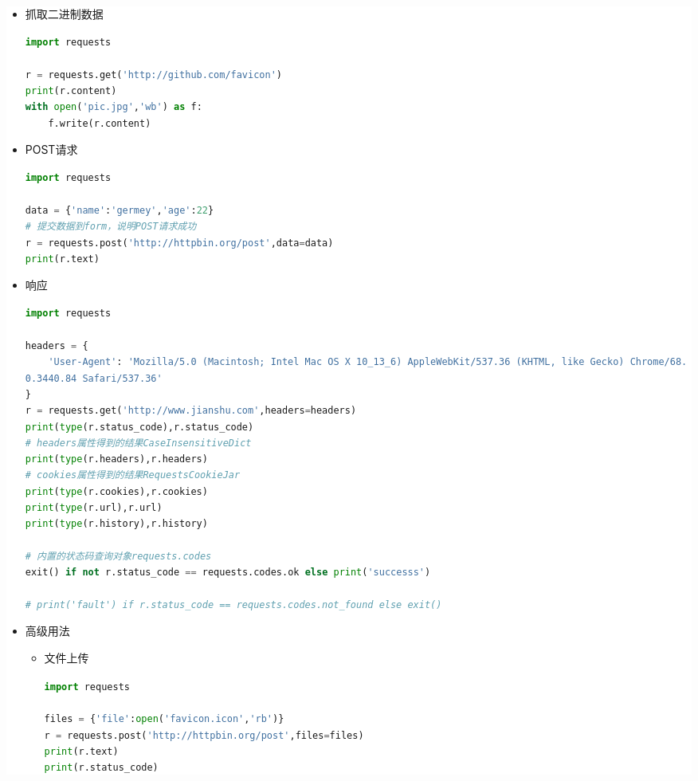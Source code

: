   * 抓取二进制数据

    ```python
    import requests
    
    r = requests.get('http://github.com/favicon')
    print(r.content)
    with open('pic.jpg','wb') as f:
        f.write(r.content)
    ```

* POST请求

  ```python
  import requests
  
  data = {'name':'germey','age':22}
  # 提交数据到form，说明POST请求成功
  r = requests.post('http://httpbin.org/post',data=data)
  print(r.text)
  ```

* 响应

  ```python
  import requests
  
  headers = {
      'User-Agent': 'Mozilla/5.0 (Macintosh; Intel Mac OS X 10_13_6) AppleWebKit/537.36 (KHTML, like Gecko) Chrome/68.0.3440.84 Safari/537.36'
  }
  r = requests.get('http://www.jianshu.com',headers=headers)
  print(type(r.status_code),r.status_code)
  # headers属性得到的结果CaseInsensitiveDict
  print(type(r.headers),r.headers)
  # cookies属性得到的结果RequestsCookieJar
  print(type(r.cookies),r.cookies)
  print(type(r.url),r.url)
  print(type(r.history),r.history)
  
  # 内置的状态码查询对象requests.codes
  exit() if not r.status_code == requests.codes.ok else print('successs')
  
  # print('fault') if r.status_code == requests.codes.not_found else exit()
  ```

* 高级用法

  * 文件上传

    ```python
    import requests
    
    files = {'file':open('favicon.icon','rb')}
    r = requests.post('http://httpbin.org/post',files=files)
    print(r.text)
    print(r.status_code)
    ```
